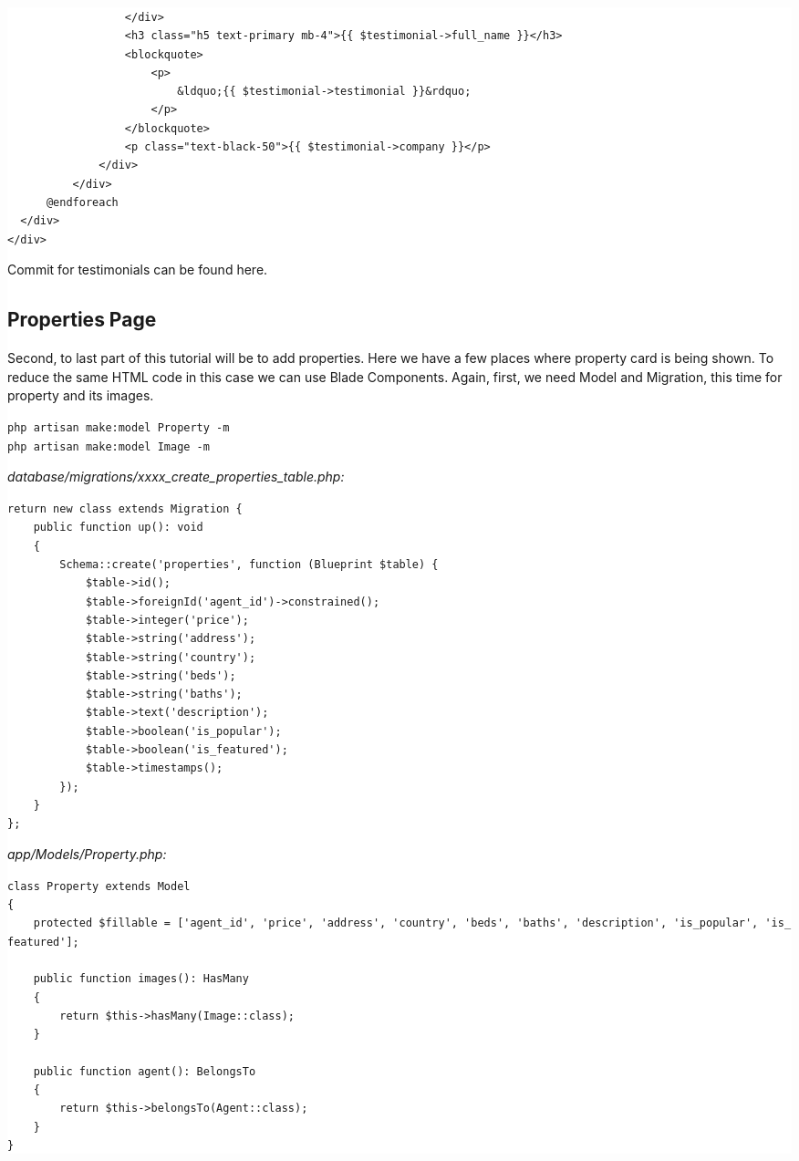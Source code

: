 ```
                  </div>
                  <h3 class="h5 text-primary mb-4">{{ $testimonial->full_name }}</h3>
                  <blockquote>
                      <p>
                          &ldquo;{{ $testimonial->testimonial }}&rdquo;
                      </p>
                  </blockquote>
                  <p class="text-black-50">{{ $testimonial->company }}</p>
              </div>
          </div>
      @endforeach
  </div>
</div>
```
Commit for testimonials can be found here.

## Properties Page
Second, to last part of this tutorial will be to add properties. Here we have a few places where property card is being shown. To reduce the same HTML code in this case we can use Blade Components. Again, first, we need Model and Migration, this time for property and its images.
```
php artisan make:model Property -m
php artisan make:model Image -m
```
*database/migrations/xxxx_create_properties_table.php:*
```
return new class extends Migration {
    public function up(): void
    {
        Schema::create('properties', function (Blueprint $table) {
            $table->id();
            $table->foreignId('agent_id')->constrained();
            $table->integer('price');
            $table->string('address');
            $table->string('country');
            $table->string('beds');
            $table->string('baths');
            $table->text('description');
            $table->boolean('is_popular');
            $table->boolean('is_featured');
            $table->timestamps();
        });
    }
};
```
*app/Models/Property.php:*
```
class Property extends Model
{
    protected $fillable = ['agent_id', 'price', 'address', 'country', 'beds', 'baths', 'description', 'is_popular', 'is_featured'];
 
    public function images(): HasMany
    {
        return $this->hasMany(Image::class);
    }
 
    public function agent(): BelongsTo
    {
        return $this->belongsTo(Agent::class);
    }
}
```